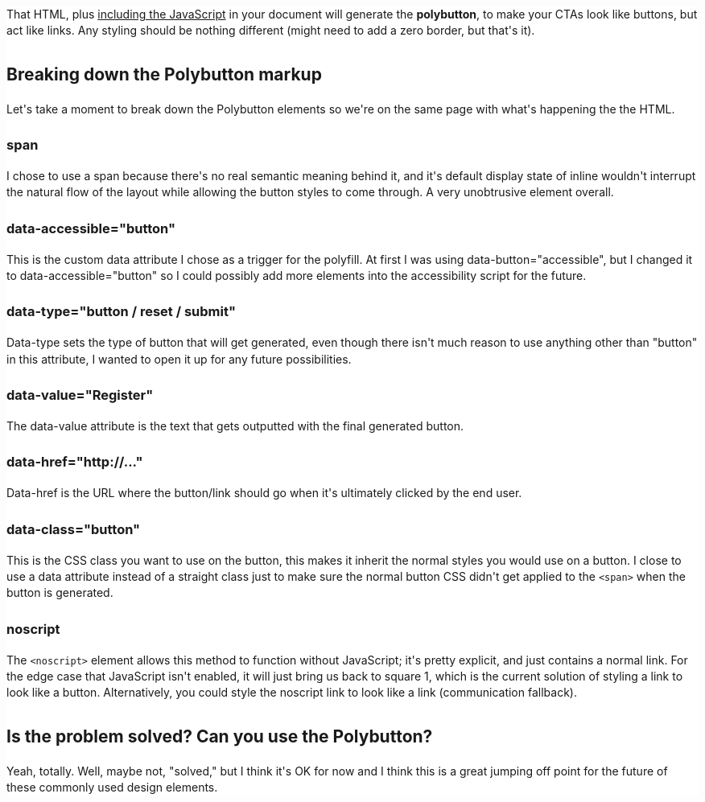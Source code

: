 That HTML, plus [including the JavaScript](https://github.com/timwright12/polybutton/blob/master/assets/js/polybutton.js) in your document will generate the **polybutton**, to make your CTAs look like buttons, but act like links. Any styling should be nothing different (might need to add a zero border, but that's it).

## Breaking down the Polybutton markup

Let's take a moment to break down the Polybutton elements so we're on the same page with what's happening the the HTML.

### span

I chose to use a span because there's no real semantic meaning behind it, and it's default display state of inline wouldn't interrupt the natural flow of the layout while allowing the button styles to come through. A very unobtrusive element overall.

### data-accessible="button"

This is the custom data attribute I chose as a trigger for the polyfill. At first I was using data-button="accessible", but I changed it to data-accessible="button" so I could possibly add more elements into the accessibility script for the future.

### data-type="button / reset / submit"

Data-type sets the type of button that will get generated, even though there isn't much reason to use anything other than "button" in this attribute, I wanted to open it up for any future possibilities.

### data-value="Register"

The data-value attribute is the text that gets outputted with the final generated button.

### data-href="http://..."

Data-href is the URL where the button/link should go when it's ultimately clicked by the end user.

### data-class="button"

This is the CSS class you want to use on the button, this makes it inherit the normal styles you would use on a button. I close to use a data attribute instead of a straight class just to make sure the normal button CSS didn't get applied to the `<span>` when the button is generated.

### noscript

The `<noscript>` element allows this method to function without JavaScript; it's pretty explicit, and just contains a normal link. For the edge case that JavaScript isn't enabled, it will just bring us back to square 1, which is the current solution of styling a link to look like a button. Alternatively, you could style the noscript link to look like a link (communication fallback).

## Is the problem solved? Can you use the Polybutton?

Yeah, totally. Well, maybe not, "solved," but I think it's OK for now and I think this is a great jumping off point for the future of these commonly used design elements.
